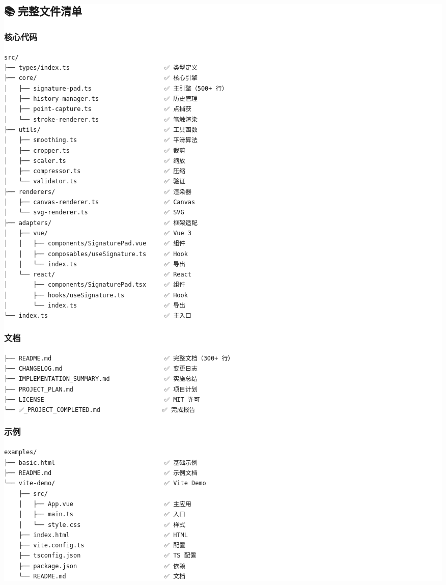 
## 📚 完整文件清单

### 核心代码
```
src/
├── types/index.ts                          ✅ 类型定义
├── core/                                   ✅ 核心引擎
│   ├── signature-pad.ts                    ✅ 主引擎（500+ 行）
│   ├── history-manager.ts                  ✅ 历史管理
│   ├── point-capture.ts                    ✅ 点捕获
│   └── stroke-renderer.ts                  ✅ 笔触渲染
├── utils/                                  ✅ 工具函数
│   ├── smoothing.ts                        ✅ 平滑算法
│   ├── cropper.ts                          ✅ 裁剪
│   ├── scaler.ts                           ✅ 缩放
│   ├── compressor.ts                       ✅ 压缩
│   └── validator.ts                        ✅ 验证
├── renderers/                              ✅ 渲染器
│   ├── canvas-renderer.ts                  ✅ Canvas
│   └── svg-renderer.ts                     ✅ SVG
├── adapters/                               ✅ 框架适配
│   ├── vue/                                ✅ Vue 3
│   │   ├── components/SignaturePad.vue     ✅ 组件
│   │   ├── composables/useSignature.ts     ✅ Hook
│   │   └── index.ts                        ✅ 导出
│   └── react/                              ✅ React
│       ├── components/SignaturePad.tsx     ✅ 组件
│       ├── hooks/useSignature.ts           ✅ Hook
│       └── index.ts                        ✅ 导出
└── index.ts                                ✅ 主入口
```

### 文档
```
├── README.md                               ✅ 完整文档（300+ 行）
├── CHANGELOG.md                            ✅ 变更日志
├── IMPLEMENTATION_SUMMARY.md               ✅ 实施总结
├── PROJECT_PLAN.md                         ✅ 项目计划
├── LICENSE                                 ✅ MIT 许可
└── ✅_PROJECT_COMPLETED.md                 ✅ 完成报告
```

### 示例
```
examples/
├── basic.html                              ✅ 基础示例
├── README.md                               ✅ 示例文档
└── vite-demo/                              ✅ Vite Demo
    ├── src/
    │   ├── App.vue                         ✅ 主应用
    │   ├── main.ts                         ✅ 入口
    │   └── style.css                       ✅ 样式
    ├── index.html                          ✅ HTML
    ├── vite.config.ts                      ✅ 配置
    ├── tsconfig.json                       ✅ TS 配置
    ├── package.json                        ✅ 依赖
    └── README.md                           ✅ 文档
```
